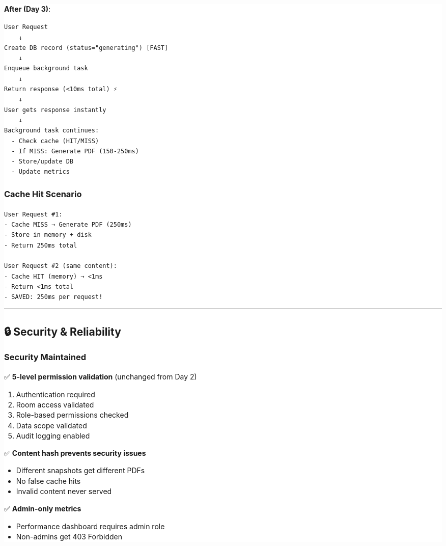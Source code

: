**After (Day 3)**:
```
User Request
    ↓
Create DB record (status="generating") [FAST]
    ↓
Enqueue background task
    ↓
Return response (<10ms total) ⚡
    ↓
User gets response instantly
    ↓
Background task continues:
  - Check cache (HIT/MISS)
  - If MISS: Generate PDF (150-250ms)
  - Store/update DB
  - Update metrics
```

### Cache Hit Scenario

```
User Request #1:
- Cache MISS → Generate PDF (250ms)
- Store in memory + disk
- Return 250ms total

User Request #2 (same content):
- Cache HIT (memory) → <1ms
- Return <1ms total
- SAVED: 250ms per request!
```

---

## 🔒 Security & Reliability

### Security Maintained

✅ **5-level permission validation** (unchanged from Day 2)
1. Authentication required
2. Room access validated
3. Role-based permissions checked
4. Data scope validated
5. Audit logging enabled

✅ **Content hash prevents security issues**
- Different snapshots get different PDFs
- No false cache hits
- Invalid content never served

✅ **Admin-only metrics**
- Performance dashboard requires admin role
- Non-admins get 403 Forbidden
